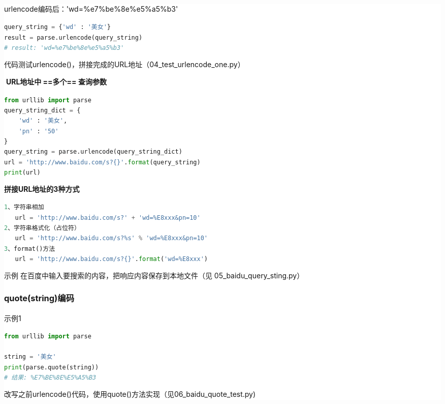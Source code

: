 urlencode编码后：'wd=%e7%be%8e%e5%a5%b3'

```python
query_string = {'wd' : '美女'}
result = parse.urlencode(query_string)
# result: 'wd=%e7%be%8e%e5%a5%b3'
```

代码测试urlencode()，拼接完成的URL地址（04_test_urlencode_one.py）

```python

```

​    **URL地址中 ==多个== 查询参数**

```python
from urllib import parse
query_string_dict = {
	'wd' : '美女',
	'pn' : '50'
}
query_string = parse.urlencode(query_string_dict)
url = 'http://www.baidu.com/s?{}'.format(query_string)
print(url)
```

   **拼接URL地址的3种方式**

```python
1、字符串相加
   url = 'http://www.baidu.com/s?' + 'wd=%E8xxx&pn=10'
2、字符串格式化（占位符）
   url = 'http://www.baidu.com/s?%s' % 'wd=%E8xxx&pn=10'
3、format()方法
   url = 'http://www.baidu.com/s?{}'.format('wd=%E8xxx')
```

示例
在百度中输入要搜索的内容，把响应内容保存到本地文件（见 05_baidu_query_sting.py）

```python

```

### **quote(string)编码**

示例1

```python
from urllib import parse

string = '美女'
print(parse.quote(string))
# 结果: %E7%BE%8E%E5%A5%B3
```

改写之前urlencode()代码，使用quote()方法实现（见06_baidu_quote_test.py)
